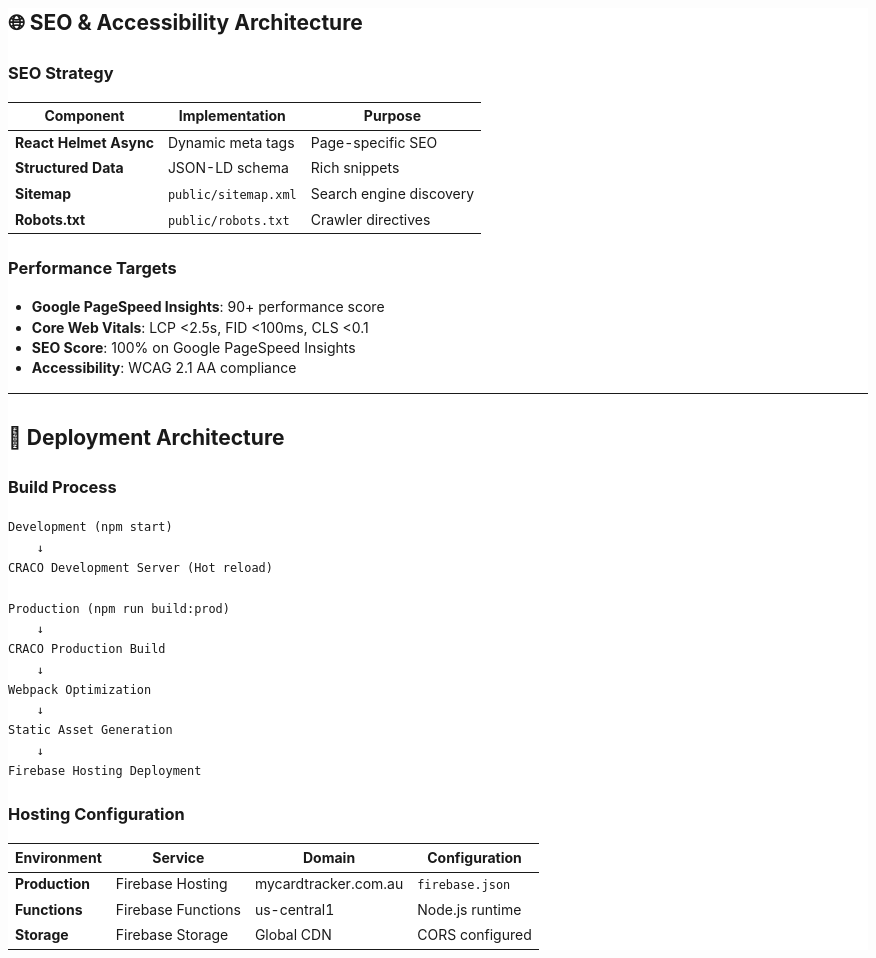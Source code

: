 
## 🌐 **SEO & Accessibility Architecture**

### **SEO Strategy**
| Component | Implementation | Purpose |
|-----------|----------------|---------|
| **React Helmet Async** | Dynamic meta tags | Page-specific SEO |
| **Structured Data** | JSON-LD schema | Rich snippets |
| **Sitemap** | `public/sitemap.xml` | Search engine discovery |
| **Robots.txt** | `public/robots.txt` | Crawler directives |

### **Performance Targets**
- **Google PageSpeed Insights**: 90+ performance score
- **Core Web Vitals**: LCP <2.5s, FID <100ms, CLS <0.1
- **SEO Score**: 100% on Google PageSpeed Insights
- **Accessibility**: WCAG 2.1 AA compliance

---

## 🚀 **Deployment Architecture**

### **Build Process**
```
Development (npm start)
    ↓
CRACO Development Server (Hot reload)

Production (npm run build:prod)
    ↓
CRACO Production Build
    ↓
Webpack Optimization
    ↓
Static Asset Generation
    ↓
Firebase Hosting Deployment
```

### **Hosting Configuration**
| Environment | Service | Domain | Configuration |
|-------------|---------|---------|---------------|
| **Production** | Firebase Hosting | mycardtracker.com.au | `firebase.json` |
| **Functions** | Firebase Functions | us-central1 | Node.js runtime |
| **Storage** | Firebase Storage | Global CDN | CORS configured |
